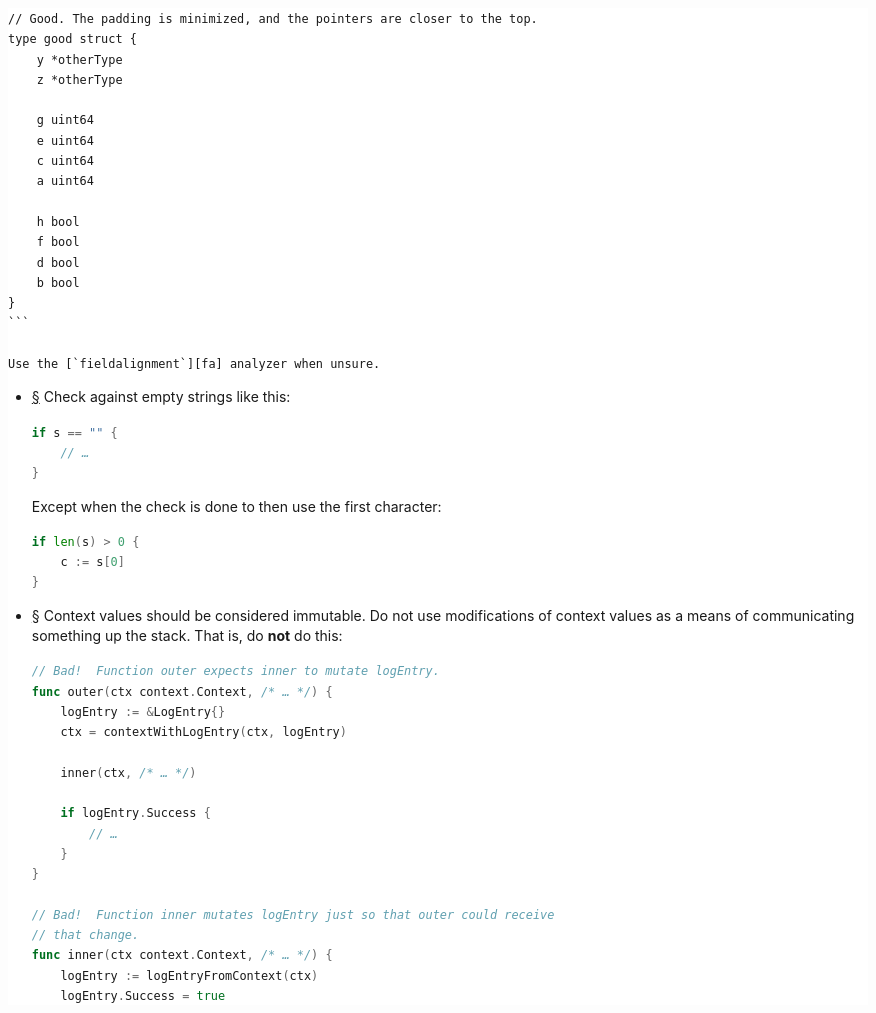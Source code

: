     // Good. The padding is minimized, and the pointers are closer to the top.
    type good struct {
        y *otherType
        z *otherType

        g uint64
        e uint64
        c uint64
        a uint64

        h bool
        f bool
        d bool
        b bool
    }
    ```

    Use the [`fieldalignment`][fa] analyzer when unsure.

- <a href="#li-6f8bd178" id="li-6f8bd178" name="li-6f8bd178">§</a> Check against empty strings like this:

    ```go
    if s == "" {
        // …
    }
    ```

    Except when the check is done to then use the first character:

    ```go
    if len(s) > 0 {
        c := s[0]
    }
    ```

- <a href="#li-eaba198b" id="li-eaba198b" name="li-eaba198b">§</a> Context values should be considered immutable. Do not use modifications of context values as a means of communicating something up the stack. That is, do **not** do this:

    ```go
    // Bad!  Function outer expects inner to mutate logEntry.
    func outer(ctx context.Context, /* … */) {
        logEntry := &LogEntry{}
        ctx = contextWithLogEntry(ctx, logEntry)

        inner(ctx, /* … */)

        if logEntry.Success {
            // …
        }
    }

    // Bad!  Function inner mutates logEntry just so that outer could receive
    // that change.
    func inner(ctx context.Context, /* … */) {
        logEntry := logEntryFromContext(ctx)
        logEntry.Success = true


[constant errors]:  https://dave.cheney.net/2016/04/07/constant-errors
[fa]:               https://pkg.go.dev/golang.org/x/tools/go/analysis/passes/fieldalignment/cmd/fieldalignment
[ptr]:              https://github.com/golang/go/issues/44877#issuecomment-794565908
[staticcheck-911]:  https://github.com/dominikh/go-tools/issues/911
[struct]:           https://medium.com/@cep21/what-accept-interfaces-return-structs-means-in-go-2fe879e25ee8
[tab]:              Text.md#li-84467c92
[text]:             Text.md
[testutil]: https://pkg.go.dev/github.com/AdguardTeam/golibs/testutil
[3tabs]: https://www.kernel.org/doc/html/v4.17/process/coding-style.html#indentation
[dtr]:   #li-46a924cd
[long]:  #li-baa640a3
[par]:   #li-f2156af9
[ret]:   #li-d9b8f5a8
[tpkg]: https://pkg.go.dev/cmd/go@master#hdr-Test_packages
[prov]: https://go-proverbs.github.io/
[rev]:  https://github.com/golang/go/wiki/CodeReviewComments
[shur]: https://dmitri.shuralyov.com/idiomatic-go
[test]: https://github.com/golang/go/wiki/TestComments